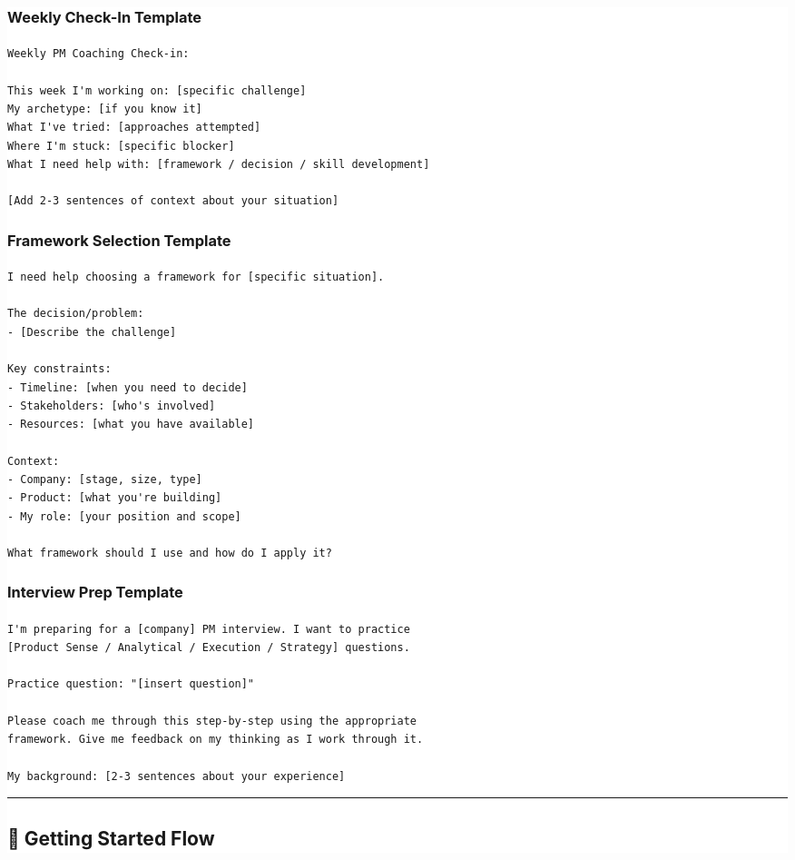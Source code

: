 ### Weekly Check-In Template

```
Weekly PM Coaching Check-in:

This week I'm working on: [specific challenge]
My archetype: [if you know it]
What I've tried: [approaches attempted]
Where I'm stuck: [specific blocker]
What I need help with: [framework / decision / skill development]

[Add 2-3 sentences of context about your situation]
```

### Framework Selection Template

```
I need help choosing a framework for [specific situation].

The decision/problem:
- [Describe the challenge]

Key constraints:
- Timeline: [when you need to decide]
- Stakeholders: [who's involved]
- Resources: [what you have available]

Context:
- Company: [stage, size, type]
- Product: [what you're building]
- My role: [your position and scope]

What framework should I use and how do I apply it?
```

### Interview Prep Template

```
I'm preparing for a [company] PM interview. I want to practice 
[Product Sense / Analytical / Execution / Strategy] questions.

Practice question: "[insert question]"

Please coach me through this step-by-step using the appropriate 
framework. Give me feedback on my thinking as I work through it.

My background: [2-3 sentences about your experience]
```

---

## 🚀 Getting Started Flow
